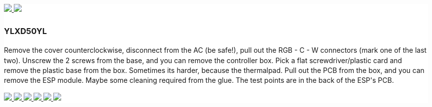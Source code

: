 <a href="https://raw.githubusercontent.com/syssi/esphome-yeelight-ceiling-light/main/images/ylct02yl/003.jpg" target="_blank">
<img src="https://raw.githubusercontent.com/syssi/esphome-yeelight-ceiling-light/main/images/ylct02yl/thumbnails/003.jpg" width="18%">
</a>

<a href="https://raw.githubusercontent.com/syssi/esphome-yeelight-ceiling-light/main/images/ylct02yl/004.jpg" target="_blank">
<img src="https://raw.githubusercontent.com/syssi/esphome-yeelight-ceiling-light/main/images/ylct02yl/thumbnails/004.jpg" width="18%">
</a>

### YLXD50YL

Remove the cover counterclockwise, disconnect from the AC (be safe!), pull out the RGB - C - W connectors (mark one of the last two). Unscrew the 2 screws from the base, and you can remove the controller box.
Pick a flat screwdriver/plastic card and remove the plastic base from the box. Sometimes its harder, because the thermalpad. Pull out the PCB from the box, and you can remove the ESP module. Maybe some cleaning required from the glue.
The test points are in the back of the ESP's PCB.

<a href="https://raw.githubusercontent.com/syssi/esphome-yeelight-ceiling-light/main/images/ylxd50yl/001.jpg" target="_blank">
<img src="https://raw.githubusercontent.com/syssi/esphome-yeelight-ceiling-light/main/images/ylxd50yl/thumbnails/001.jpg" width="18%">
</a>

<a href="https://raw.githubusercontent.com/syssi/esphome-yeelight-ceiling-light/main/images/ylxd50yl/002.jpg" target="_blank">
<img src="https://raw.githubusercontent.com/syssi/esphome-yeelight-ceiling-light/main/images/ylxd50yl/thumbnails/002.jpg" width="18%">
</a>

<a href="https://raw.githubusercontent.com/syssi/esphome-yeelight-ceiling-light/main/images/ylxd50yl/003.jpg" target="_blank">
<img src="https://raw.githubusercontent.com/syssi/esphome-yeelight-ceiling-light/main/images/ylxd50yl/thumbnails/003.jpg" width="18%">
</a>

<a href="https://raw.githubusercontent.com/syssi/esphome-yeelight-ceiling-light/main/images/ylxd50yl/004.jpg" target="_blank">
<img src="https://raw.githubusercontent.com/syssi/esphome-yeelight-ceiling-light/main/images/ylxd50yl/thumbnails/004.jpg" width="18%">
</a>

<a href="https://raw.githubusercontent.com/syssi/esphome-yeelight-ceiling-light/main/images/ylxd50yl/005.jpg" target="_blank">
<img src="https://raw.githubusercontent.com/syssi/esphome-yeelight-ceiling-light/main/images/ylxd50yl/thumbnails/005.jpg" width="18%">
</a>

<a href="https://raw.githubusercontent.com/syssi/esphome-yeelight-ceiling-light/main/images/ylxd50yl/006.jpg" target="_blank">
<img src="https://raw.githubusercontent.com/syssi/esphome-yeelight-ceiling-light/main/images/ylxd50yl/thumbnails/006.jpg" width="18%">
</a>
